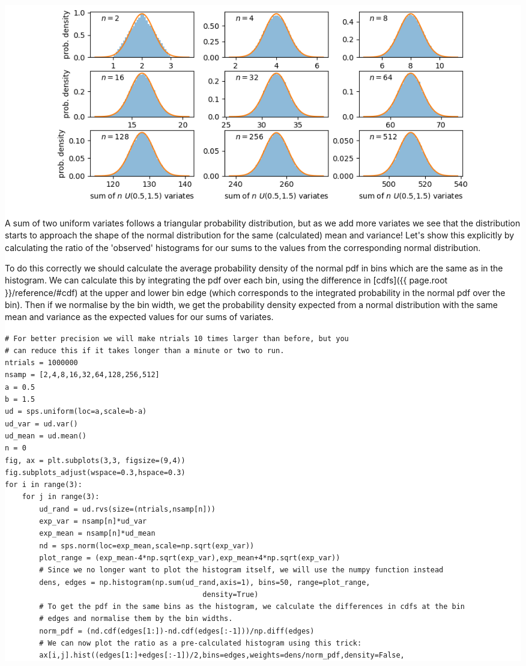 <p align='center'>
<img alt="summed uniform vs normal comparison" src="../fig/ep3_uniformsumdist.png" width="700"/>
</p>

A sum of two uniform variates follows a triangular probability distribution, but as we add more variates we see that the distribution starts to approach the shape of the normal distribution for the same (calculated) mean and variance!  Let's show this explicitly by calculating the ratio of the 'observed' histograms for our sums to the values from the corresponding normal distribution. 

To do this correctly we should calculate the average probability density of the normal pdf in bins which are the same as in the histogram. We can calculate this by integrating the pdf over each bin, using the difference in [cdfs]({{ page.root }}/reference/#cdf) at the upper and lower bin edge (which corresponds to the integrated probability in the normal pdf over the bin). Then if we normalise by the bin width, we get the probability density expected from a normal distribution with the same mean and variance as the expected values for our sums of variates.

~~~
# For better precision we will make ntrials 10 times larger than before, but you
# can reduce this if it takes longer than a minute or two to run.
ntrials = 1000000
nsamp = [2,4,8,16,32,64,128,256,512]
a = 0.5
b = 1.5
ud = sps.uniform(loc=a,scale=b-a)
ud_var = ud.var()
ud_mean = ud.mean()
n = 0
fig, ax = plt.subplots(3,3, figsize=(9,4))
fig.subplots_adjust(wspace=0.3,hspace=0.3)
for i in range(3):
    for j in range(3):
        ud_rand = ud.rvs(size=(ntrials,nsamp[n]))
        exp_var = nsamp[n]*ud_var
        exp_mean = nsamp[n]*ud_mean
        nd = sps.norm(loc=exp_mean,scale=np.sqrt(exp_var))
        plot_range = (exp_mean-4*np.sqrt(exp_var),exp_mean+4*np.sqrt(exp_var))
        # Since we no longer want to plot the histogram itself, we will use the numpy function instead
        dens, edges = np.histogram(np.sum(ud_rand,axis=1), bins=50, range=plot_range,
                                              density=True)
        # To get the pdf in the same bins as the histogram, we calculate the differences in cdfs at the bin
        # edges and normalise them by the bin widths.
        norm_pdf = (nd.cdf(edges[1:])-nd.cdf(edges[:-1]))/np.diff(edges)
        # We can now plot the ratio as a pre-calculated histogram using this trick:
        ax[i,j].hist((edges[1:]+edges[:-1])/2,bins=edges,weights=dens/norm_pdf,density=False,
~~~